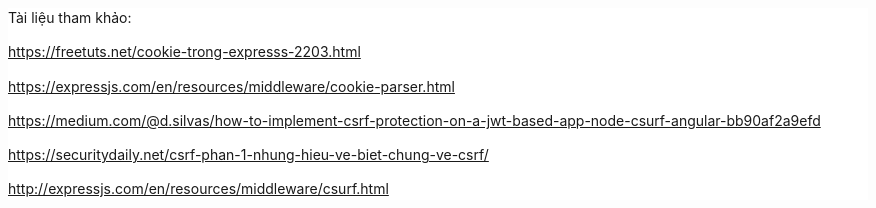    Tài liệu tham khảo:

   https://freetuts.net/cookie-trong-expresss-2203.html

   https://expressjs.com/en/resources/middleware/cookie-parser.html

   https://medium.com/@d.silvas/how-to-implement-csrf-protection-on-a-jwt-based-app-node-csurf-angular-bb90af2a9efd
   
   https://securitydaily.net/csrf-phan-1-nhung-hieu-ve-biet-chung-ve-csrf/
   
   http://expressjs.com/en/resources/middleware/csurf.html